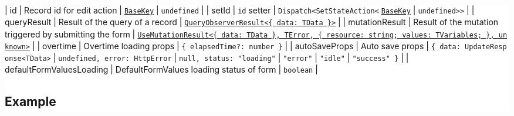 | id                       | Record id for edit action                                                                                      | [`BaseKey`][basekey] \| `undefined`                                                                                                                        |
| setId                    | `id` setter                                                                                                    | `Dispatch<SetStateAction<` [`BaseKey`][basekey] \| `undefined>>`                                                                                           |
| queryResult              | Result of the query of a record                                                                                | [`QueryObserverResult<{ data: TData }>`](https://react-query.tanstack.com/reference/useQuery)                                                              |
| mutationResult           | Result of the mutation triggered by submitting the form                                                        | [`UseMutationResult<{ data: TData }, TError, { resource: string; values: TVariables; }, unknown>`](https://react-query.tanstack.com/reference/useMutation) |
| overtime                 | Overtime loading props                                                                                         | `{ elapsedTime?: number }`                                                                                                                                 |
| autoSaveProps            | Auto save props                                                                                                | `{ data: UpdateResponse<TData>` \| `undefined, error: HttpError` \| `null, status: "loading"` \| `"error"` \| `"idle"` \| `"success" }`                    |
| defaultFormValuesLoading | DefaultFormValues loading status of form                                                                       | `boolean`                                                                                                                                                  |

## Example

<CodeSandboxExample path="form-antd-use-modal-form" />

[@refinedev/antd]: https://github.com/refinedev/refine/tree/master/packages/antd
[baserecord]: /docs/core/interface-references#baserecord
[httperror]: /docs/core/interface-references#httperror
[basekey]: /docs/core/interface-references#basekey
[antd-use-form]: /docs/ui-integrations/ant-design/hooks/use-form
[antd-modal]: https://ant.design/components/modal/
[antd-form]: https://ant.design/components/form/
